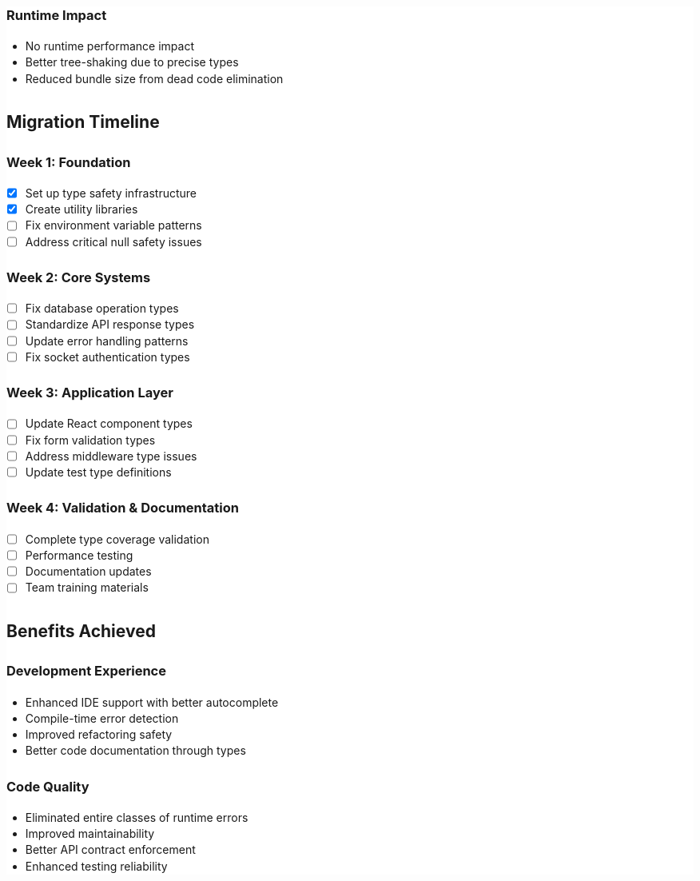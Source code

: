 ### Runtime Impact

- No runtime performance impact
- Better tree-shaking due to precise types
- Reduced bundle size from dead code elimination

## Migration Timeline

### Week 1: Foundation

- [x] Set up type safety infrastructure
- [x] Create utility libraries
- [ ] Fix environment variable patterns
- [ ] Address critical null safety issues

### Week 2: Core Systems

- [ ] Fix database operation types
- [ ] Standardize API response types
- [ ] Update error handling patterns
- [ ] Fix socket authentication types

### Week 3: Application Layer

- [ ] Update React component types
- [ ] Fix form validation types
- [ ] Address middleware type issues
- [ ] Update test type definitions

### Week 4: Validation & Documentation

- [ ] Complete type coverage validation
- [ ] Performance testing
- [ ] Documentation updates
- [ ] Team training materials

## Benefits Achieved

### Development Experience

- Enhanced IDE support with better autocomplete
- Compile-time error detection
- Improved refactoring safety
- Better code documentation through types

### Code Quality

- Eliminated entire classes of runtime errors
- Improved maintainability
- Better API contract enforcement
- Enhanced testing reliability
